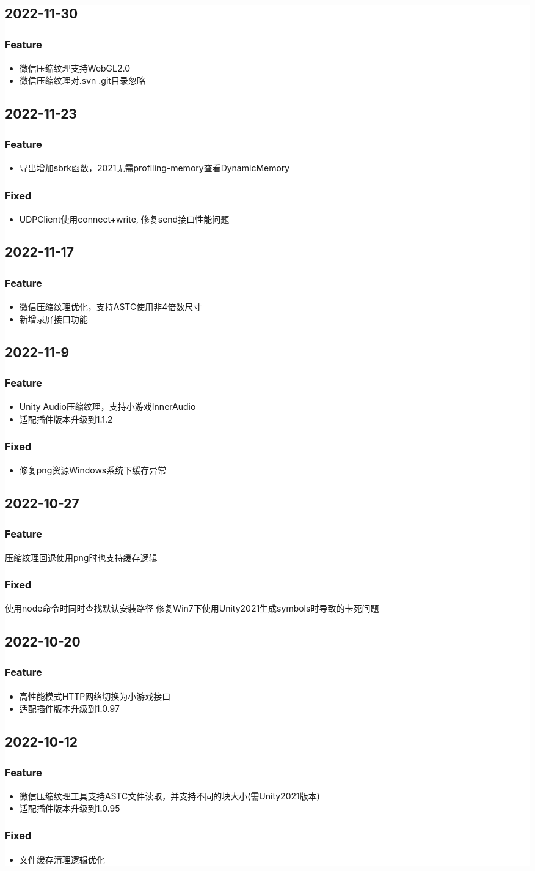 ## 2022-11-30
### Feature
* 微信压缩纹理支持WebGL2.0
* 微信压缩纹理对.svn .git目录忽略 

## 2022-11-23
### Feature
*  导出增加sbrk函数，2021无需profiling-memory查看DynamicMemory

### Fixed
*  UDPClient使用connect+write, 修复send接口性能问题

## 2022-11-17
### Feature
*  微信压缩纹理优化，支持ASTC使用非4倍数尺寸
*  新增录屏接口功能

## 2022-11-9
### Feature
*  Unity Audio压缩纹理，支持小游戏InnerAudio
*  适配插件版本升级到1.1.2
### Fixed
*  修复png资源Windows系统下缓存异常

## 2022-10-27
### Feature
压缩纹理回退使用png时也支持缓存逻辑
### Fixed
使用node命令时同时查找默认安装路径
修复Win7下使用Unity2021生成symbols时导致的卡死问题

## 2022-10-20
### Feature
* 高性能模式HTTP网络切换为小游戏接口
* 适配插件版本升级到1.0.97

## 2022-10-12
### Feature
* 微信压缩纹理工具支持ASTC文件读取，并支持不同的块大小(需Unity2021版本)
* 适配插件版本升级到1.0.95
### Fixed
* 文件缓存清理逻辑优化
